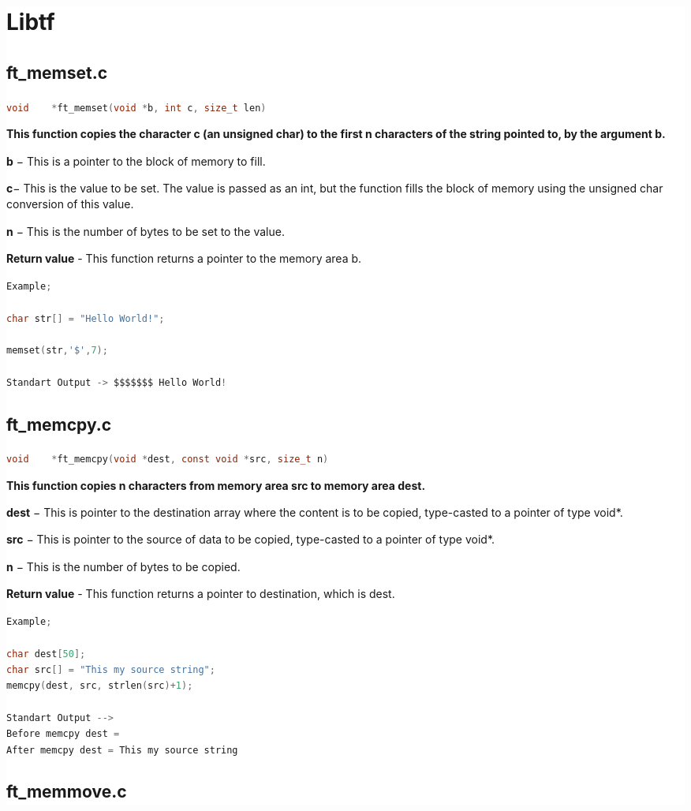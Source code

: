 # Libtf

## ft_memset.c
```c
void	*ft_memset(void *b, int c, size_t len)
```

  **This function copies the character c (an unsigned char) to the first n characters of the string pointed to, by the argument b.**
  
  **b** − This is a pointer to the block of memory to fill.
  
  **c**− This is the value to be set. The value is passed as an int, but the function fills the block of memory using the unsigned char conversion of this value.
  
  **n** − This is the number of bytes to be set to the value.
  
  **Return value** - This function returns a pointer to the memory area b.
  ```c
  Example;
  
  char str[] = "Hello World!";
  
  memset(str,'$',7);

Standart Output -> $$$$$$$ Hello World!
``` 
## ft_memcpy.c
```c
void	*ft_memcpy(void *dest, const void *src, size_t n)
```

 **This function copies n characters from memory area src to memory area dest.**
 
 **dest** − This is pointer to the destination array where the content is to be copied, type-casted to a pointer of type void*.
 
 **src** − This is pointer to the source of data to be copied, type-casted to a pointer of type void*.
 
**n** − This is the number of bytes to be copied.

 **Return value** - This function returns a pointer to destination, which is dest.
```c
Example;

char dest[50];
char src[] = "This my source string";
memcpy(dest, src, strlen(src)+1);

Standart Output -->
Before memcpy dest = 
After memcpy dest = This my source string
```
## ft_memmove.c
